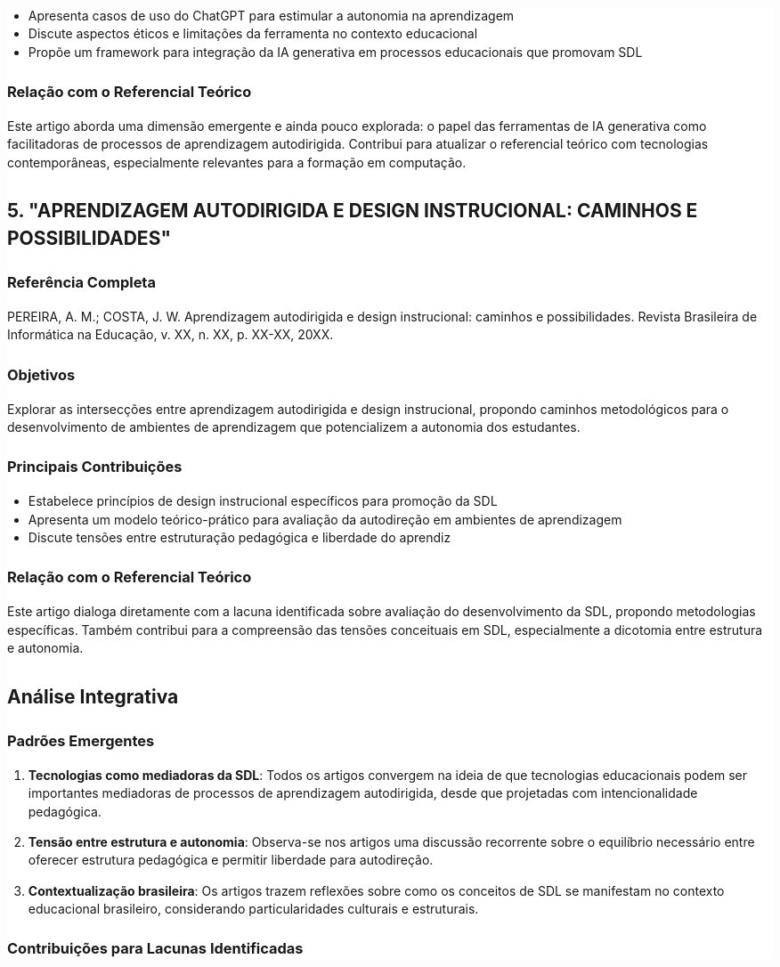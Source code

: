 - Apresenta casos de uso do ChatGPT para estimular a autonomia na aprendizagem
- Discute aspectos éticos e limitações da ferramenta no contexto educacional
- Propõe um framework para integração da IA generativa em processos educacionais que promovam SDL

### Relação com o Referencial Teórico

Este artigo aborda uma dimensão emergente e ainda pouco explorada: o papel das ferramentas de IA generativa como facilitadoras de processos de aprendizagem autodirigida. Contribui para atualizar o referencial teórico com tecnologias contemporâneas, especialmente relevantes para a formação em computação.

## 5. "APRENDIZAGEM AUTODIRIGIDA E DESIGN INSTRUCIONAL: CAMINHOS E POSSIBILIDADES"

### Referência Completa

PEREIRA, A. M.; COSTA, J. W. Aprendizagem autodirigida e design instrucional: caminhos e possibilidades. Revista Brasileira de Informática na Educação, v. XX, n. XX, p. XX-XX, 20XX.

### Objetivos

Explorar as intersecções entre aprendizagem autodirigida e design instrucional, propondo caminhos metodológicos para o desenvolvimento de ambientes de aprendizagem que potencializem a autonomia dos estudantes.

### Principais Contribuições

- Estabelece princípios de design instrucional específicos para promoção da SDL
- Apresenta um modelo teórico-prático para avaliação da autodireção em ambientes de aprendizagem
- Discute tensões entre estruturação pedagógica e liberdade do aprendiz

### Relação com o Referencial Teórico

Este artigo dialoga diretamente com a lacuna identificada sobre avaliação do desenvolvimento da SDL, propondo metodologias específicas. Também contribui para a compreensão das tensões conceituais em SDL, especialmente a dicotomia entre estrutura e autonomia.

## Análise Integrativa

### Padrões Emergentes

1. **Tecnologias como mediadoras da SDL**: Todos os artigos convergem na ideia de que tecnologias educacionais podem ser importantes mediadoras de processos de aprendizagem autodirigida, desde que projetadas com intencionalidade pedagógica.

2. **Tensão entre estrutura e autonomia**: Observa-se nos artigos uma discussão recorrente sobre o equilíbrio necessário entre oferecer estrutura pedagógica e permitir liberdade para autodireção.

3. **Contextualização brasileira**: Os artigos trazem reflexões sobre como os conceitos de SDL se manifestam no contexto educacional brasileiro, considerando particularidades culturais e estruturais.

### Contribuições para Lacunas Identificadas
